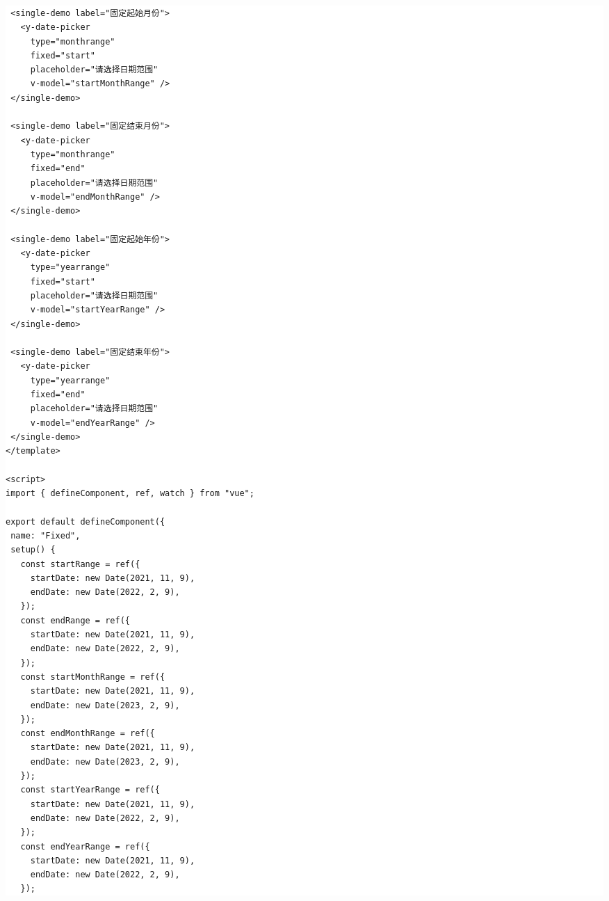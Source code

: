  ```vue
  <single-demo label="固定起始月份">
    <y-date-picker
      type="monthrange"
      fixed="start"
      placeholder="请选择日期范围"
      v-model="startMonthRange" />
  </single-demo>

  <single-demo label="固定结束月份">
    <y-date-picker
      type="monthrange"
      fixed="end"
      placeholder="请选择日期范围"
      v-model="endMonthRange" />
  </single-demo>

  <single-demo label="固定起始年份">
    <y-date-picker
      type="yearrange"
      fixed="start"
      placeholder="请选择日期范围"
      v-model="startYearRange" />
  </single-demo>

  <single-demo label="固定结束年份">
    <y-date-picker
      type="yearrange"
      fixed="end"
      placeholder="请选择日期范围"
      v-model="endYearRange" />
  </single-demo>
</template>

<script>
import { defineComponent, ref, watch } from "vue";

export default defineComponent({
  name: "Fixed",
  setup() {
    const startRange = ref({
      startDate: new Date(2021, 11, 9),
      endDate: new Date(2022, 2, 9),
    });
    const endRange = ref({
      startDate: new Date(2021, 11, 9),
      endDate: new Date(2022, 2, 9),
    });
    const startMonthRange = ref({
      startDate: new Date(2021, 11, 9),
      endDate: new Date(2023, 2, 9),
    });
    const endMonthRange = ref({
      startDate: new Date(2021, 11, 9),
      endDate: new Date(2023, 2, 9),
    });
    const startYearRange = ref({
      startDate: new Date(2021, 11, 9),
      endDate: new Date(2022, 2, 9),
    });
    const endYearRange = ref({
      startDate: new Date(2021, 11, 9),
      endDate: new Date(2022, 2, 9),
    });
 ```